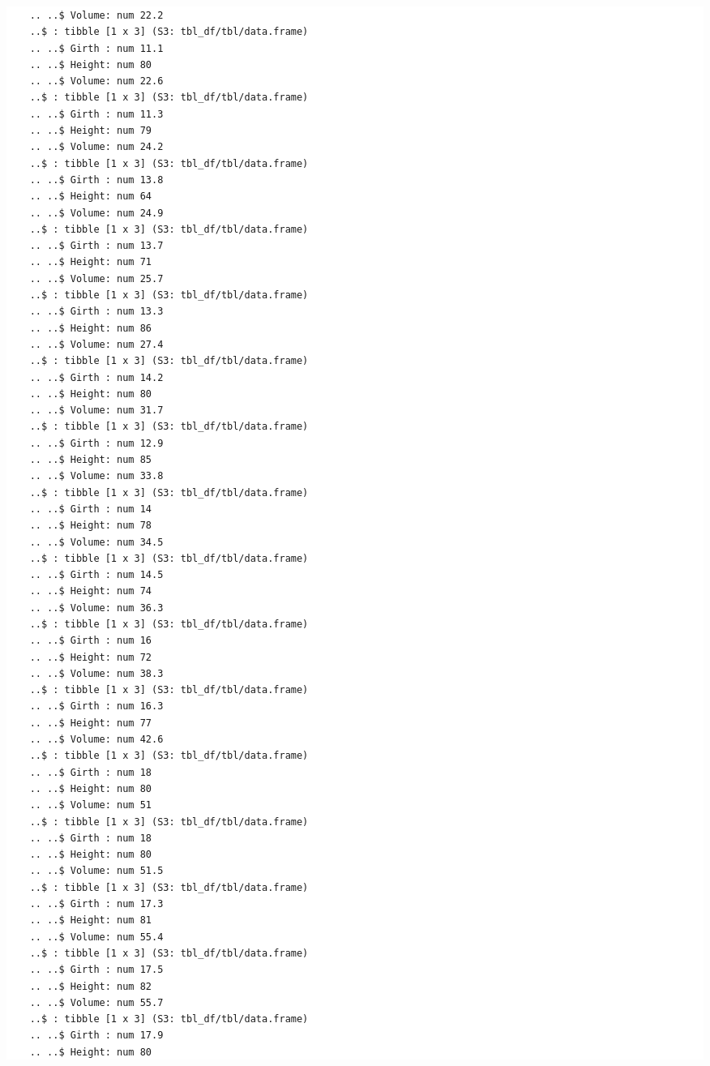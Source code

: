         .. ..$ Volume: num 22.2
        ..$ : tibble [1 x 3] (S3: tbl_df/tbl/data.frame)
        .. ..$ Girth : num 11.1
        .. ..$ Height: num 80
        .. ..$ Volume: num 22.6
        ..$ : tibble [1 x 3] (S3: tbl_df/tbl/data.frame)
        .. ..$ Girth : num 11.3
        .. ..$ Height: num 79
        .. ..$ Volume: num 24.2
        ..$ : tibble [1 x 3] (S3: tbl_df/tbl/data.frame)
        .. ..$ Girth : num 13.8
        .. ..$ Height: num 64
        .. ..$ Volume: num 24.9
        ..$ : tibble [1 x 3] (S3: tbl_df/tbl/data.frame)
        .. ..$ Girth : num 13.7
        .. ..$ Height: num 71
        .. ..$ Volume: num 25.7
        ..$ : tibble [1 x 3] (S3: tbl_df/tbl/data.frame)
        .. ..$ Girth : num 13.3
        .. ..$ Height: num 86
        .. ..$ Volume: num 27.4
        ..$ : tibble [1 x 3] (S3: tbl_df/tbl/data.frame)
        .. ..$ Girth : num 14.2
        .. ..$ Height: num 80
        .. ..$ Volume: num 31.7
        ..$ : tibble [1 x 3] (S3: tbl_df/tbl/data.frame)
        .. ..$ Girth : num 12.9
        .. ..$ Height: num 85
        .. ..$ Volume: num 33.8
        ..$ : tibble [1 x 3] (S3: tbl_df/tbl/data.frame)
        .. ..$ Girth : num 14
        .. ..$ Height: num 78
        .. ..$ Volume: num 34.5
        ..$ : tibble [1 x 3] (S3: tbl_df/tbl/data.frame)
        .. ..$ Girth : num 14.5
        .. ..$ Height: num 74
        .. ..$ Volume: num 36.3
        ..$ : tibble [1 x 3] (S3: tbl_df/tbl/data.frame)
        .. ..$ Girth : num 16
        .. ..$ Height: num 72
        .. ..$ Volume: num 38.3
        ..$ : tibble [1 x 3] (S3: tbl_df/tbl/data.frame)
        .. ..$ Girth : num 16.3
        .. ..$ Height: num 77
        .. ..$ Volume: num 42.6
        ..$ : tibble [1 x 3] (S3: tbl_df/tbl/data.frame)
        .. ..$ Girth : num 18
        .. ..$ Height: num 80
        .. ..$ Volume: num 51
        ..$ : tibble [1 x 3] (S3: tbl_df/tbl/data.frame)
        .. ..$ Girth : num 18
        .. ..$ Height: num 80
        .. ..$ Volume: num 51.5
        ..$ : tibble [1 x 3] (S3: tbl_df/tbl/data.frame)
        .. ..$ Girth : num 17.3
        .. ..$ Height: num 81
        .. ..$ Volume: num 55.4
        ..$ : tibble [1 x 3] (S3: tbl_df/tbl/data.frame)
        .. ..$ Girth : num 17.5
        .. ..$ Height: num 82
        .. ..$ Volume: num 55.7
        ..$ : tibble [1 x 3] (S3: tbl_df/tbl/data.frame)
        .. ..$ Girth : num 17.9
        .. ..$ Height: num 80